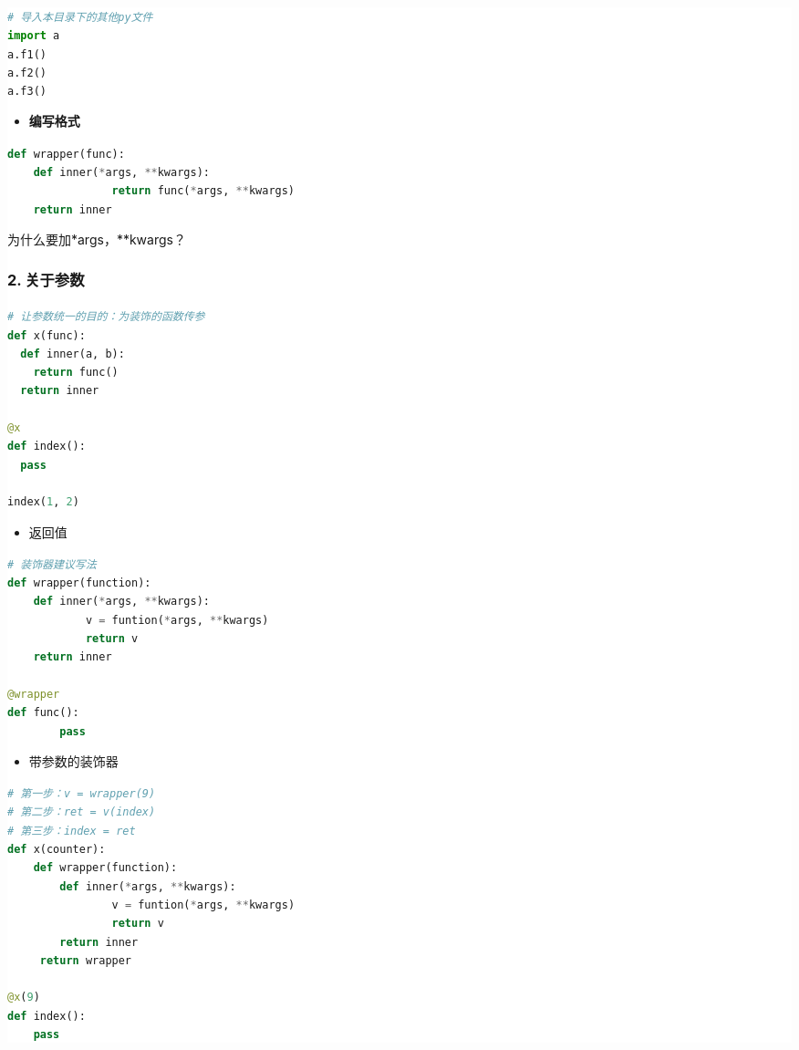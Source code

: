 ```python
```

```python
# 导入本目录下的其他py文件
import a
a.f1()
a.f2()
a.f3()
```

- **编写格式**

```python
def wrapper(func):
  	def inner(*args, **kwargs):
				return func(*args, **kwargs)
  	return inner
```

为什么要加*args，**kwargs？

### 2.  关于参数

```python
# 让参数统一的目的：为装饰的函数传参
def x(func):
  def inner(a, b):
    return func()
  return inner

@x
def index():
  pass

index(1, 2)
```

-  返回值

```python
# 装饰器建议写法
def wrapper(function):
  	def inner(*args, **kwargs):
    		v = funtion(*args, **kwargs)
    		return v
  	return inner

@wrapper
def func():
		pass
```

- 带参数的装饰器

```python
# 第一步：v = wrapper(9)
# 第二步：ret = v(index)
# 第三步：index = ret
def x(counter):
    def wrapper(function):
      	def inner(*args, **kwargs):
        		v = funtion(*args, **kwargs)
        		return v
      	return inner
     return wrapper

@x(9)
def index():
  	pass		
```